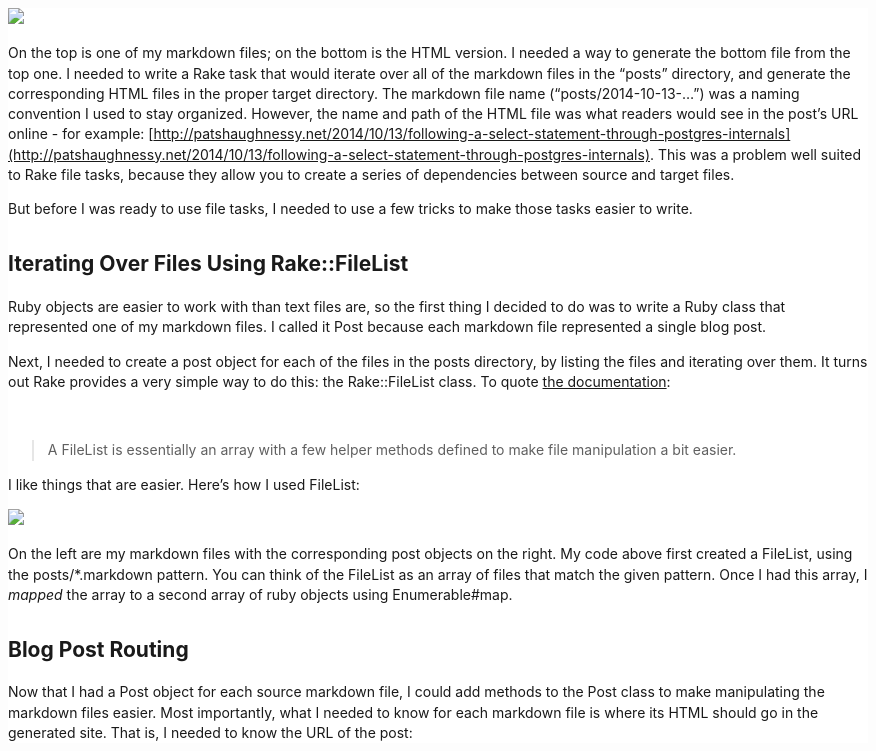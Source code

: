 <img src="http://patshaughnessy.net/assets/2015/1/8/convert-file.png"/>

On the top is one of my markdown files; on the bottom is the HTML version. I
needed a way to generate the bottom file from the top one. I needed to write a Rake
task that would iterate over all of the markdown files in the “posts” directory,
and generate the corresponding HTML files in the proper target directory.  The
markdown file name (“posts/2014-10-13-…”) was a naming convention I used to stay
organized. However, the name and path of the HTML file was what readers would see
in the post’s URL online - for example:
[http://patshaughnessy.net/2014/10/13/following-a-select-statement-through-postgres-internals](http://patshaughnessy.net/2014/10/13/following-a-select-statement-through-postgres-internals).
This was a problem well suited to Rake file tasks, because they allow you to
create a series of dependencies between source and target files.

But before I was ready to use file tasks, I needed to use a few tricks to make
those tasks easier to write.

## Iterating Over Files Using Rake::FileList

Ruby objects are easier to work with than text files are, so the first thing I
decided to do was to write a Ruby class that represented one of my markdown
files. I called it <span class="code">Post</span> because each markdown file represented a single blog
post.

Next, I needed to create a post object for each of the files in the posts
directory, by listing the files and iterating over them. It turns out Rake
provides a very simple way to do this: the <span class="code">Rake::FileList</span> class. To quote [the
documentation](http://ruby-doc.org/stdlib-2.2.0/libdoc/rake/rdoc/Rake/FileList.html):

<br/>

<blockquote>
A FileList is essentially an array with a few helper methods defined to make file manipulation a bit easier.
</blockquote>

I like things that are easier. Here’s how I used <span class="code">FileList</span>:

<img src="http://patshaughnessy.net/assets/2015/1/8/mapping-posts.png"/>

On the left are my markdown files with the corresponding post objects on the right. My
code above first created a <span class="code">FileList</span>, using the <span class="code">posts/*.markdown</span> pattern. You
can think of the <span class="code">FileList</span> as an array of files that match the given pattern.
Once I had this array, I _mapped_ the array to a second array of ruby objects using
<span class="code">Enumerable#map</span>.

## Blog Post Routing

Now that I had a <span class="code">Post</span> object for each source markdown file, I could add methods
to the <span class="code">Post</span> class to make manipulating the markdown files easier. Most
importantly, what I needed to know for each markdown file is where its HTML
should go in the generated site. That is, I needed to know the URL of the post:

